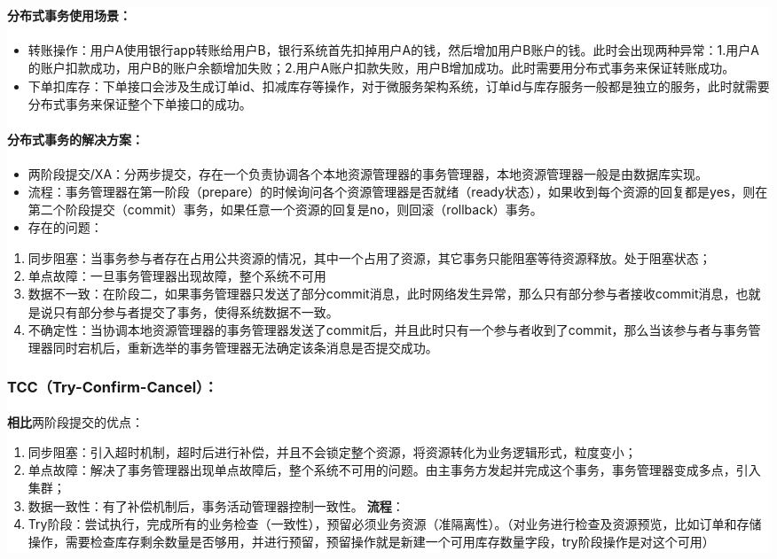 #### 分布式事务使用场景：
  * 转账操作：用户A使用银行app转账给用户B，银行系统首先扣掉用户A的钱，然后增加用户B账户的钱。此时会出现两种异常：1.用户A的账户扣款成功，用户B的账户余额增加失败；2.用户A账户扣款失败，用户B增加成功。此时需要用分布式事务来保证转账成功。
  * 下单扣库存：下单接口会涉及生成订单id、扣减库存等操作，对于微服务架构系统，订单id与库存服务一般都是独立的服务，此时就需要分布式事务来保证整个下单接口的成功。

#### 分布式事务的解决方案：  
  * 两阶段提交/XA：分两步提交，存在一个负责协调各个本地资源管理器的事务管理器，本地资源管理器一般是由数据库实现。
  * 流程：事务管理器在第一阶段（prepare）的时候询问各个资源管理器是否就绪（ready状态），如果收到每个资源的回复都是yes，则在第二个阶段提交（commit）事务，如果任意一个资源的回复是no，则回滚（rollback）事务。
  * 存在的问题：
  1. 同步阻塞：当事务参与者存在占用公共资源的情况，其中一个占用了资源，其它事务只能阻塞等待资源释放。处于阻塞状态；
  2. 单点故障：一旦事务管理器出现故障，整个系统不可用
  3. 数据不一致：在阶段二，如果事务管理器只发送了部分commit消息，此时网络发生异常，那么只有部分参与者接收commit消息，也就是说只有部分参与者提交了事务，使得系统数据不一致。
  4. 不确定性：当协调本地资源管理器的事务管理器发送了commit后，并且此时只有一个参与者收到了commit，那么当该参与者与事务管理器同时宕机后，重新选举的事务管理器无法确定该条消息是否提交成功。

### TCC（Try-Confirm-Cancel）：
  **相比**两阶段提交的优点：
  1. 同步阻塞：引入超时机制，超时后进行补偿，并且不会锁定整个资源，将资源转化为业务逻辑形式，粒度变小；
  2. 单点故障：解决了事务管理器出现单点故障后，整个系统不可用的问题。由主事务方发起并完成这个事务，事务管理器变成多点，引入集群；
  3. 数据一致性：有了补偿机制后，事务活动管理器控制一致性。
  **流程**：  
  1. Try阶段：尝试执行，完成所有的业务检查（一致性），预留必须业务资源（准隔离性）。（对业务进行检查及资源预览，比如订单和存储操作，需要检查库存剩余数量是否够用，并进行预留，预留操作就是新建一个可用库存数量字段，try阶段操作是对这个可用）